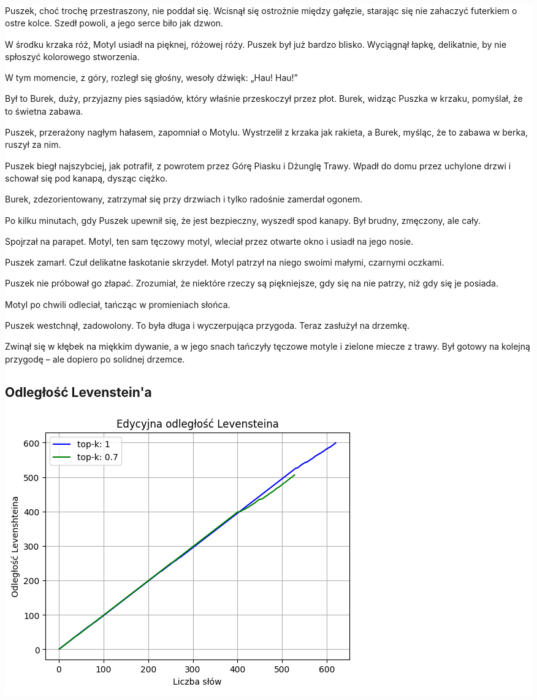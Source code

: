 Puszek, choć trochę przestraszony, nie poddał się. Wcisnął się ostrożnie między gałęzie, starając się nie zahaczyć futerkiem o ostre kolce. Szedł powoli, a jego serce biło jak dzwon.

W środku krzaka róż, Motyl usiadł na pięknej, różowej róży. Puszek był już bardzo blisko. Wyciągnął łapkę, delikatnie, by nie spłoszyć kolorowego stworzenia.

W tym momencie, z góry, rozległ się głośny, wesoły dźwięk: „Hau! Hau!”

Był to Burek, duży, przyjazny pies sąsiadów, który właśnie przeskoczył przez płot. Burek, widząc Puszka w krzaku, pomyślał, że to świetna zabawa.

Puszek, przerażony nagłym hałasem, zapomniał o Motylu. Wystrzelił z krzaka jak rakieta, a Burek, myśląc, że to zabawa w berka, ruszył za nim.

Puszek biegł najszybciej, jak potrafił, z powrotem przez Górę Piasku i Dżunglę Trawy. Wpadł do domu przez uchylone drzwi i schował się pod kanapą, dysząc ciężko.

Burek, zdezorientowany, zatrzymał się przy drzwiach i tylko radośnie zamerdał ogonem.

Po kilku minutach, gdy Puszek upewnił się, że jest bezpieczny, wyszedł spod kanapy. Był brudny, zmęczony, ale cały.

Spojrzał na parapet. Motyl, ten sam tęczowy motyl, wleciał przez otwarte okno i usiadł na jego nosie.

Puszek zamarł. Czuł delikatne łaskotanie skrzydeł. Motyl patrzył na niego swoimi małymi, czarnymi oczkami.

Puszek nie próbował go złapać. Zrozumiał, że niektóre rzeczy są piękniejsze, gdy się na nie patrzy, niż gdy się je posiada.

Motyl po chwili odleciał, tańcząc w promieniach słońca.

Puszek westchnął, zadowolony. To była długa i wyczerpująca przygoda. Teraz zasłużył na drzemkę.

Zwinął się w kłębek na miękkim dywanie, a w jego snach tańczyły tęczowe motyle i zielone miecze z trawy. Był gotowy na kolejną przygodę – ale dopiero po solidnej drzemce.


## Odległość Levenstein'a

![alt text](levenstein1.png)
